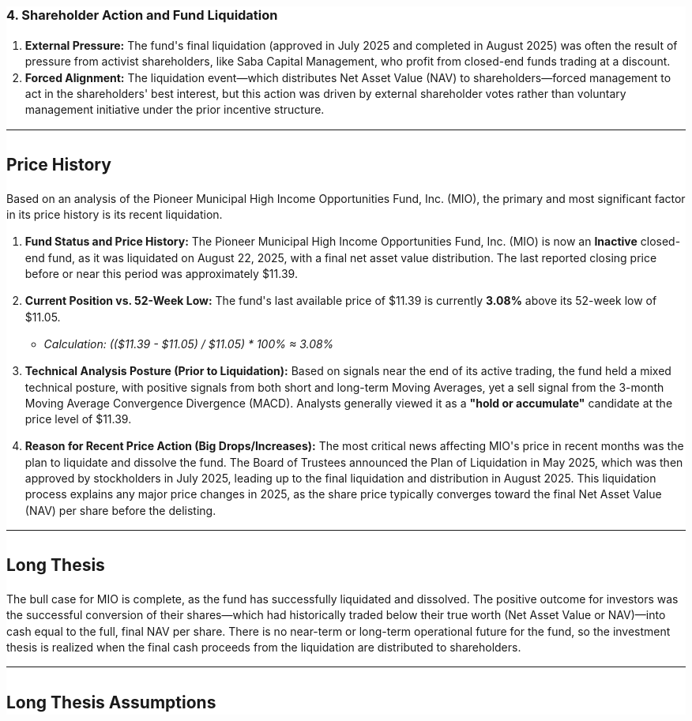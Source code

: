 ### 4. Shareholder Action and Fund Liquidation

1.  **External Pressure:** The fund's final liquidation (approved in July 2025 and completed in August 2025) was often the result of pressure from activist shareholders, like Saba Capital Management, who profit from closed-end funds trading at a discount.
2.  **Forced Alignment:** The liquidation event—which distributes Net Asset Value (NAV) to shareholders—forced management to act in the shareholders' best interest, but this action was driven by external shareholder votes rather than voluntary management initiative under the prior incentive structure.

---

## Price History

Based on an analysis of the Pioneer Municipal High Income Opportunities Fund, Inc. (MIO), the primary and most significant factor in its price history is its recent liquidation.

1.  **Fund Status and Price History:** The Pioneer Municipal High Income Opportunities Fund, Inc. (MIO) is now an **Inactive** closed-end fund, as it was liquidated on August 22, 2025, with a final net asset value distribution. The last reported closing price before or near this period was approximately $11.39.

2.  **Current Position vs. 52-Week Low:** The fund's last available price of $11.39 is currently **3.08%** above its 52-week low of $11.05.
    *   *Calculation: (($11.39 - $11.05) / $11.05) \* 100% ≈ 3.08%*

3.  **Technical Analysis Posture (Prior to Liquidation):** Based on signals near the end of its active trading, the fund held a mixed technical posture, with positive signals from both short and long-term Moving Averages, yet a sell signal from the 3-month Moving Average Convergence Divergence (MACD). Analysts generally viewed it as a **"hold or accumulate"** candidate at the price level of $11.39.

4.  **Reason for Recent Price Action (Big Drops/Increases):** The most critical news affecting MIO's price in recent months was the plan to liquidate and dissolve the fund. The Board of Trustees announced the Plan of Liquidation in May 2025, which was then approved by stockholders in July 2025, leading up to the final liquidation and distribution in August 2025. This liquidation process explains any major price changes in 2025, as the share price typically converges toward the final Net Asset Value (NAV) per share before the delisting.

---

## Long Thesis

The bull case for MIO is complete, as the fund has successfully liquidated and dissolved. The positive outcome for investors was the successful conversion of their shares—which had historically traded below their true worth (Net Asset Value or NAV)—into cash equal to the full, final NAV per share. There is no near-term or long-term operational future for the fund, so the investment thesis is realized when the final cash proceeds from the liquidation are distributed to shareholders.

---

## Long Thesis Assumptions
